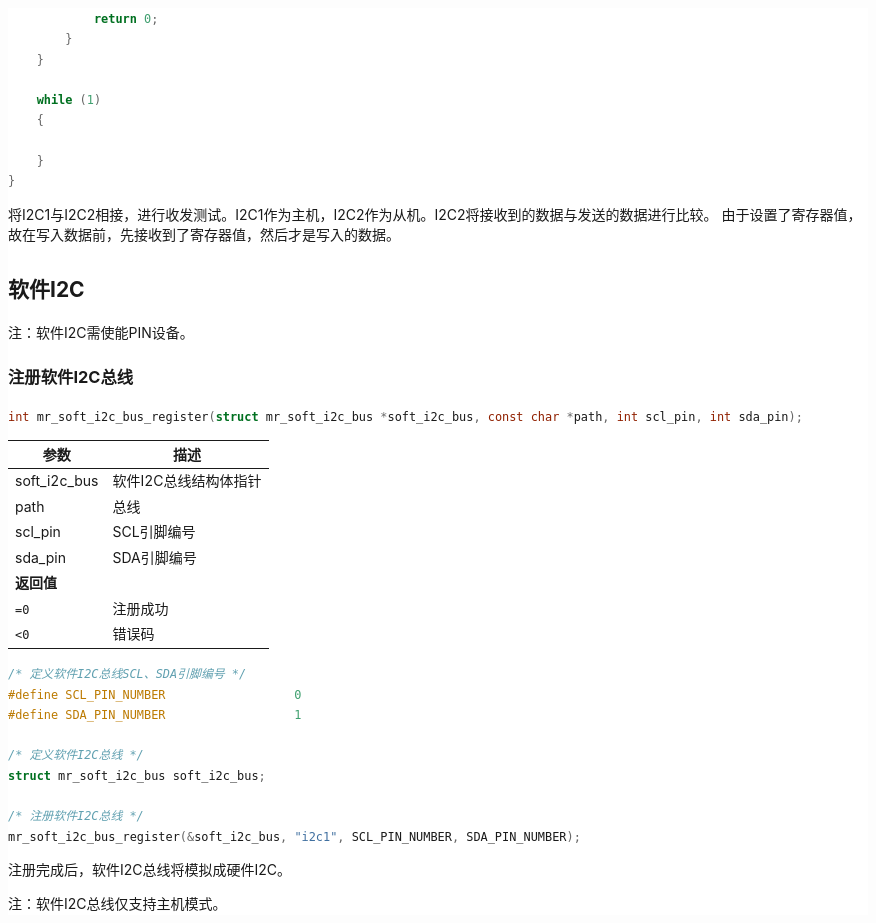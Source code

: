 ```c
            return 0;
        }
    }

    while (1)
    {
        
    }
}
```

将I2C1与I2C2相接，进行收发测试。I2C1作为主机，I2C2作为从机。I2C2将接收到的数据与发送的数据进行比较。
由于设置了寄存器值，故在写入数据前，先接收到了寄存器值，然后才是写入的数据。

## 软件I2C

注：软件I2C需使能PIN设备。

### 注册软件I2C总线

```c
int mr_soft_i2c_bus_register(struct mr_soft_i2c_bus *soft_i2c_bus, const char *path, int scl_pin, int sda_pin);
```

| 参数           | 描述           |
|--------------|--------------|
| soft_i2c_bus | 软件I2C总线结构体指针 |
| path         | 总线           |
| scl_pin      | SCL引脚编号      |
| sda_pin      | SDA引脚编号      |
| **返回值**      |              |
| `=0`         | 注册成功         |
| `<0`         | 错误码          |

```c
/* 定义软件I2C总线SCL、SDA引脚编号 */
#define SCL_PIN_NUMBER                  0   
#define SDA_PIN_NUMBER                  1

/* 定义软件I2C总线 */
struct mr_soft_i2c_bus soft_i2c_bus;

/* 注册软件I2C总线 */
mr_soft_i2c_bus_register(&soft_i2c_bus, "i2c1", SCL_PIN_NUMBER, SDA_PIN_NUMBER);
```

注册完成后，软件I2C总线将模拟成硬件I2C。

注：软件I2C总线仅支持主机模式。
